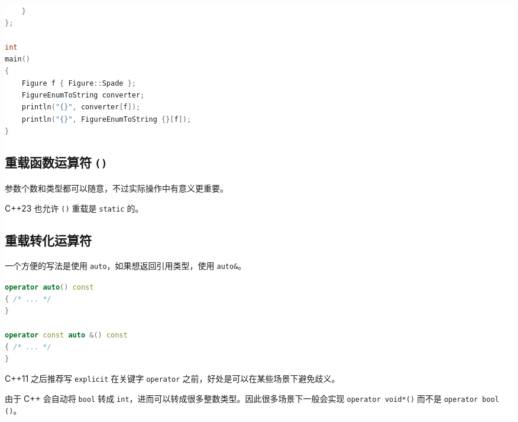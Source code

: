 ```cpp
	}
};

int
main()
{
	Figure f { Figure::Spade };
	FigureEnumToString converter;
	println("{}", converter[f]);
	println("{}", FigureEnumToString {}[f]);
}
```

## 重载函数运算符 `()`
参数个数和类型都可以随意，不过实际操作中有意义更重要。

C++23 也允许 `()` 重载是 `static` 的。

## 重载转化运算符
一个方便的写法是使用 `auto`，如果想返回引用类型，使用 `auto&`。
```cpp
operator auto() const
{ /* ... */
}

operator const auto &() const
{ /* ... */
}
```

C++11 之后推荐写 `explicit` 在关键字 `operator` 之前，好处是可以在某些场景下避免歧义。

由于 C++ 会自动将 `bool` 转成 `int`，进而可以转成很多整数类型。因此很多场景下一般会实现 `operator void*()` 而不是 `operator bool()`。
